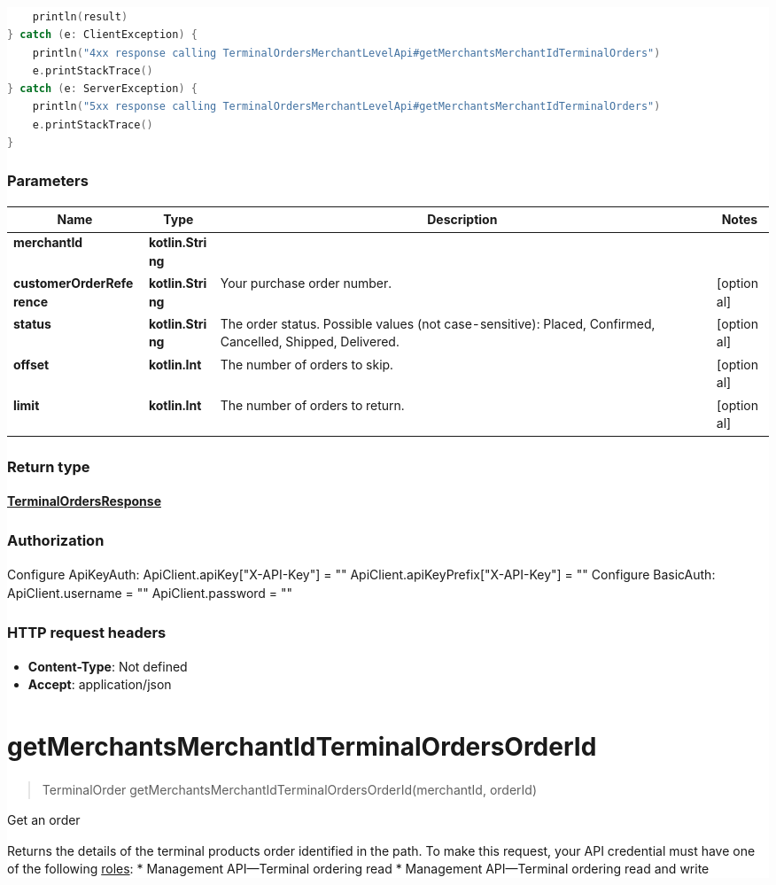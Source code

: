 ```kotlin
    println(result)
} catch (e: ClientException) {
    println("4xx response calling TerminalOrdersMerchantLevelApi#getMerchantsMerchantIdTerminalOrders")
    e.printStackTrace()
} catch (e: ServerException) {
    println("5xx response calling TerminalOrdersMerchantLevelApi#getMerchantsMerchantIdTerminalOrders")
    e.printStackTrace()
}
```

### Parameters

Name | Type | Description  | Notes
------------- | ------------- | ------------- | -------------
 **merchantId** | **kotlin.String**|  |
 **customerOrderReference** | **kotlin.String**| Your purchase order number. | [optional]
 **status** | **kotlin.String**| The order status. Possible values (not case-sensitive): Placed, Confirmed, Cancelled, Shipped, Delivered. | [optional]
 **offset** | **kotlin.Int**| The number of orders to skip. | [optional]
 **limit** | **kotlin.Int**| The number of orders to return. | [optional]

### Return type

[**TerminalOrdersResponse**](TerminalOrdersResponse.md)

### Authorization


Configure ApiKeyAuth:
    ApiClient.apiKey["X-API-Key"] = ""
    ApiClient.apiKeyPrefix["X-API-Key"] = ""
Configure BasicAuth:
    ApiClient.username = ""
    ApiClient.password = ""

### HTTP request headers

 - **Content-Type**: Not defined
 - **Accept**: application/json

<a name="getMerchantsMerchantIdTerminalOrdersOrderId"></a>
# **getMerchantsMerchantIdTerminalOrdersOrderId**
> TerminalOrder getMerchantsMerchantIdTerminalOrdersOrderId(merchantId, orderId)

Get an order

Returns the details of the terminal products order identified in the path.  To make this request, your API credential must have one of the following [roles](https://docs.adyen.com/development-resources/api-credentials#api-permissions): * Management API—Terminal ordering read * Management API—Terminal ordering read and write
